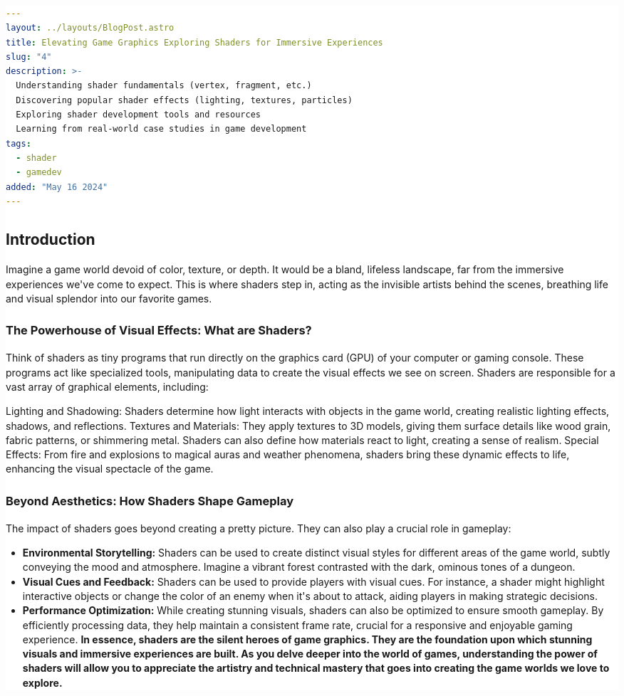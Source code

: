 ```yaml
---
layout: ../layouts/BlogPost.astro
title: Elevating Game Graphics Exploring Shaders for Immersive Experiences
slug: "4"
description: >-
  Understanding shader fundamentals (vertex, fragment, etc.)
  Discovering popular shader effects (lighting, textures, particles)
  Exploring shader development tools and resources
  Learning from real-world case studies in game development
tags:
  - shader
  - gamedev
added: "May 16 2024"
---
```


## Introduction

Imagine a game world devoid of color, texture, or depth. It would be a bland, lifeless landscape, far from the immersive experiences we've come to expect. This is where shaders step in, acting as the invisible artists behind the scenes, breathing life and visual splendor into our favorite games.

### The Powerhouse of Visual Effects: What are Shaders?

Think of shaders as tiny programs that run directly on the graphics card (GPU) of your computer or gaming console. These programs act like specialized tools, manipulating data to create the visual effects we see on screen. Shaders are responsible for a vast array of graphical elements, including:

Lighting and Shadowing: Shaders determine how light interacts with objects in the game world, creating realistic lighting effects, shadows, and reflections.
Textures and Materials: They apply textures to 3D models, giving them surface details like wood grain, fabric patterns, or shimmering metal. Shaders can also define how materials react to light, creating a sense of realism.
Special Effects: From fire and explosions to magical auras and weather phenomena, shaders bring these dynamic effects to life, enhancing the visual spectacle of the game.

### Beyond Aesthetics: How Shaders Shape Gameplay

The impact of shaders goes beyond creating a pretty picture. They can also play a crucial role in gameplay:

- **Environmental Storytelling:** Shaders can be used to create distinct visual styles for different areas of the game world, subtly conveying the mood and atmosphere. Imagine a vibrant forest contrasted with the dark, ominous tones of a dungeon.
- **Visual Cues and Feedback:** Shaders can be used to provide players with visual cues. For instance, a shader might highlight interactive objects or change the color of an enemy when it's about to attack, aiding players in making strategic decisions.
- **Performance Optimization:** While creating stunning visuals, shaders can also be optimized to ensure smooth gameplay. By efficiently processing data, they help maintain a consistent frame rate, crucial for a responsive and enjoyable gaming experience.
  **In essence, shaders are the silent heroes of game graphics. They are the foundation upon which stunning visuals and immersive experiences are built. As you delve deeper into the world of games, understanding the power of shaders will allow you to appreciate the artistry and technical mastery that goes into creating the game worlds we love to explore.**
